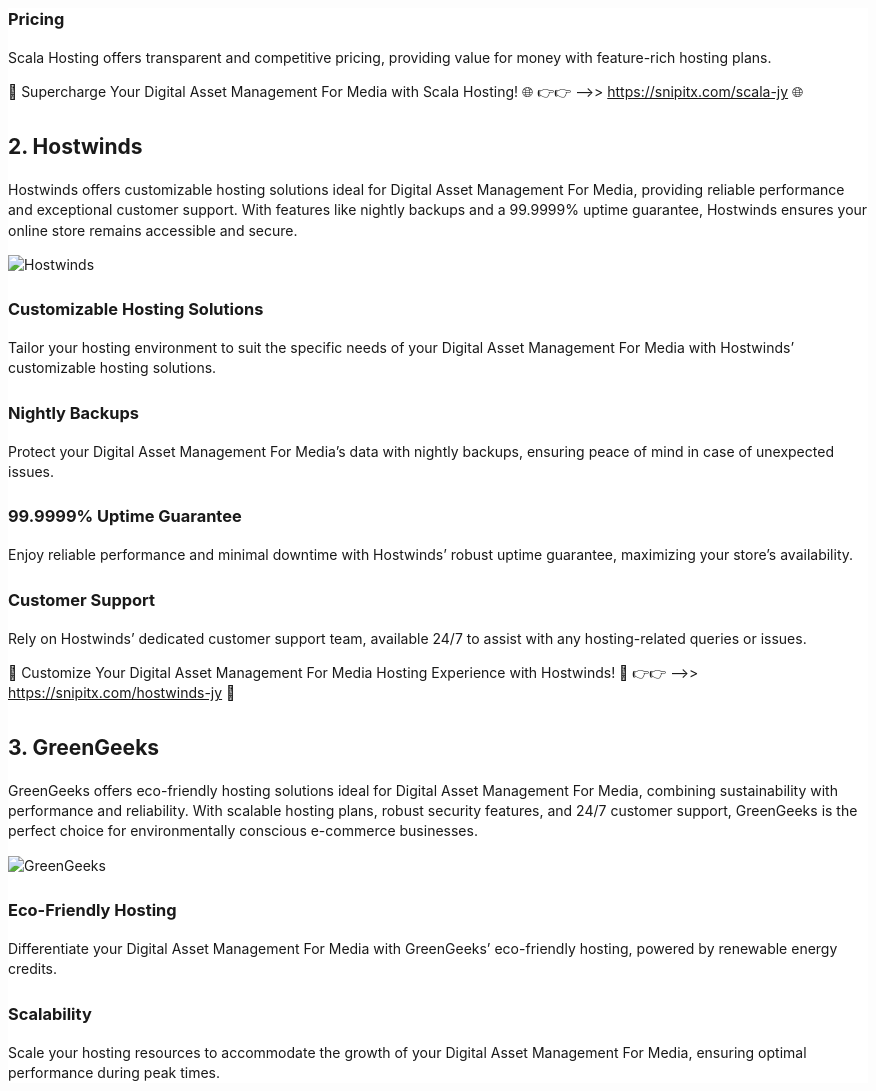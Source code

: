 ### Pricing
Scala Hosting offers transparent and competitive pricing, providing value for money with feature-rich hosting plans.

🚀 Supercharge Your Digital Asset Management For Media with Scala Hosting! 🌐
👉👉 -->> https://snipitx.com/scala-jy 🌐

## 2. Hostwinds

Hostwinds offers customizable hosting solutions ideal for Digital Asset Management For Media, providing reliable performance and exceptional customer support. With features like nightly backups and a 99.9999% uptime guarantee, Hostwinds ensures your online store remains accessible and secure.

![Hostwinds](https://i.imgur.com/53aSNXx.jpeg "Hostwinds Hosting")

### Customizable Hosting Solutions
Tailor your hosting environment to suit the specific needs of your Digital Asset Management For Media with Hostwinds’ customizable hosting solutions.

### Nightly Backups
Protect your Digital Asset Management For Media’s data with nightly backups, ensuring peace of mind in case of unexpected issues.

### 99.9999% Uptime Guarantee
Enjoy reliable performance and minimal downtime with Hostwinds’ robust uptime guarantee, maximizing your store’s availability.

### Customer Support
Rely on Hostwinds’ dedicated customer support team, available 24/7 to assist with any hosting-related queries or issues.

🌟 Customize Your Digital Asset Management For Media Hosting Experience with Hostwinds! 🚀
👉👉 -->> https://snipitx.com/hostwinds-jy 🚀


## 3. GreenGeeks

GreenGeeks offers eco-friendly hosting solutions ideal for Digital Asset Management For Media, combining sustainability with performance and reliability. With scalable hosting plans, robust security features, and 24/7 customer support, GreenGeeks is the perfect choice for environmentally conscious e-commerce businesses.

![GreenGeeks](https://i.imgur.com/eEwuntu.jpg "GreenGeeks Hosting")

### Eco-Friendly Hosting
Differentiate your Digital Asset Management For Media with GreenGeeks’ eco-friendly hosting, powered by renewable energy credits.

### Scalability
Scale your hosting resources to accommodate the growth of your Digital Asset Management For Media, ensuring optimal performance during peak times.
